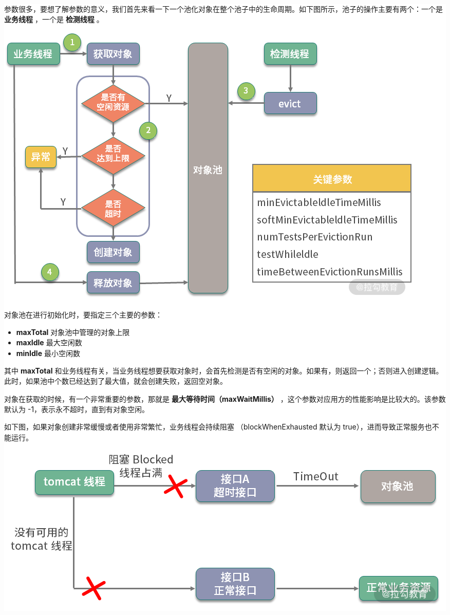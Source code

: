 参数很多，要想了解参数的意义，我们首先来看一下一个池化对象在整个池子中的生命周期。如下图所示，池子的操作主要有两个：一个是 **业务线程** ，一个是 **检测线程** 。

![Drawing 3.png](assets/CgqCHl8xKYKAdvm7AADGC-6LsfE257.png)

对象池在进行初始化时，要指定三个主要的参数：

- **maxTotal** 对象池中管理的对象上限
- **maxIdle** 最大空闲数
- **minIdle** 最小空闲数

其中 **maxTotal** 和业务线程有关，当业务线程想要获取对象时，会首先检测是否有空闲的对象。如果有，则返回一个；否则进入创建逻辑。此时，如果池中个数已经达到了最大值，就会创建失败，返回空对象。

对象在获取的时候，有一个非常重要的参数，那就是 **最大等待时间（maxWaitMillis）** ，这个参数对应用方的性能影响是比较大的。该参数默认为 -1，表示永不超时，直到有对象空闲。

如下图，如果对象创建非常缓慢或者使用非常繁忙，业务线程会持续阻塞 （blockWhenExhausted 默认为 true），进而导致正常服务也不能运行。

![Drawing 5.png](assets/CgqCHl8xKZGAbtiiAABfuEZ8gwQ793.png)
